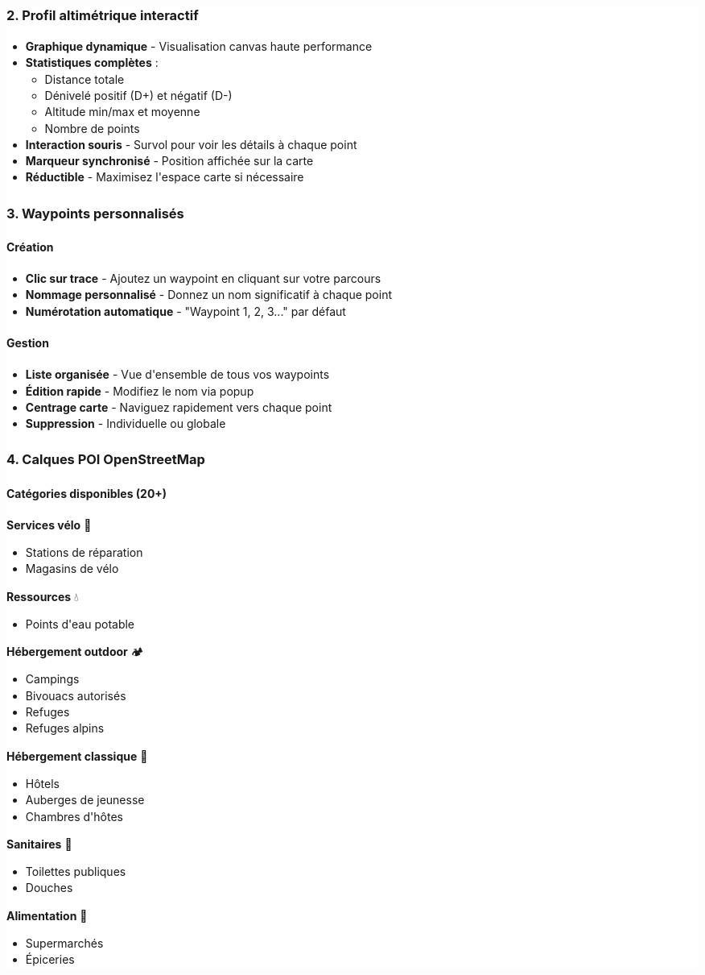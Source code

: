### 2. Profil altimétrique interactif

- **Graphique dynamique** - Visualisation canvas haute performance
- **Statistiques complètes** :
  - Distance totale
  - Dénivelé positif (D+) et négatif (D-)
  - Altitude min/max et moyenne
  - Nombre de points
- **Interaction souris** - Survol pour voir les détails à chaque point
- **Marqueur synchronisé** - Position affichée sur la carte
- **Réductible** - Maximisez l'espace carte si nécessaire

### 3. Waypoints personnalisés

#### Création
- **Clic sur trace** - Ajoutez un waypoint en cliquant sur votre parcours
- **Nommage personnalisé** - Donnez un nom significatif à chaque point
- **Numérotation automatique** - "Waypoint 1, 2, 3..." par défaut

#### Gestion
- **Liste organisée** - Vue d'ensemble de tous vos waypoints
- **Édition rapide** - Modifiez le nom via popup
- **Centrage carte** - Naviguez rapidement vers chaque point
- **Suppression** - Individuelle ou globale

### 4. Calques POI OpenStreetMap

#### Catégories disponibles (20+)

**Services vélo** 🚴
- Stations de réparation
- Magasins de vélo

**Ressources** 💧
- Points d'eau potable

**Hébergement outdoor** 🏕️
- Campings
- Bivouacs autorisés
- Refuges
- Refuges alpins

**Hébergement classique** 🏨
- Hôtels
- Auberges de jeunesse
- Chambres d'hôtes

**Sanitaires** 🚻
- Toilettes publiques
- Douches

**Alimentation** 🛒
- Supermarchés
- Épiceries
